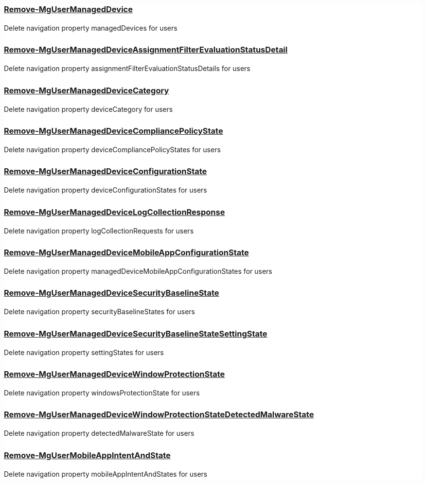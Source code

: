 ### [Remove-MgUserManagedDevice](Remove-MgUserManagedDevice.md)
Delete navigation property managedDevices for users

### [Remove-MgUserManagedDeviceAssignmentFilterEvaluationStatusDetail](Remove-MgUserManagedDeviceAssignmentFilterEvaluationStatusDetail.md)
Delete navigation property assignmentFilterEvaluationStatusDetails for users

### [Remove-MgUserManagedDeviceCategory](Remove-MgUserManagedDeviceCategory.md)
Delete navigation property deviceCategory for users

### [Remove-MgUserManagedDeviceCompliancePolicyState](Remove-MgUserManagedDeviceCompliancePolicyState.md)
Delete navigation property deviceCompliancePolicyStates for users

### [Remove-MgUserManagedDeviceConfigurationState](Remove-MgUserManagedDeviceConfigurationState.md)
Delete navigation property deviceConfigurationStates for users

### [Remove-MgUserManagedDeviceLogCollectionResponse](Remove-MgUserManagedDeviceLogCollectionResponse.md)
Delete navigation property logCollectionRequests for users

### [Remove-MgUserManagedDeviceMobileAppConfigurationState](Remove-MgUserManagedDeviceMobileAppConfigurationState.md)
Delete navigation property managedDeviceMobileAppConfigurationStates for users

### [Remove-MgUserManagedDeviceSecurityBaselineState](Remove-MgUserManagedDeviceSecurityBaselineState.md)
Delete navigation property securityBaselineStates for users

### [Remove-MgUserManagedDeviceSecurityBaselineStateSettingState](Remove-MgUserManagedDeviceSecurityBaselineStateSettingState.md)
Delete navigation property settingStates for users

### [Remove-MgUserManagedDeviceWindowProtectionState](Remove-MgUserManagedDeviceWindowProtectionState.md)
Delete navigation property windowsProtectionState for users

### [Remove-MgUserManagedDeviceWindowProtectionStateDetectedMalwareState](Remove-MgUserManagedDeviceWindowProtectionStateDetectedMalwareState.md)
Delete navigation property detectedMalwareState for users

### [Remove-MgUserMobileAppIntentAndState](Remove-MgUserMobileAppIntentAndState.md)
Delete navigation property mobileAppIntentAndStates for users
